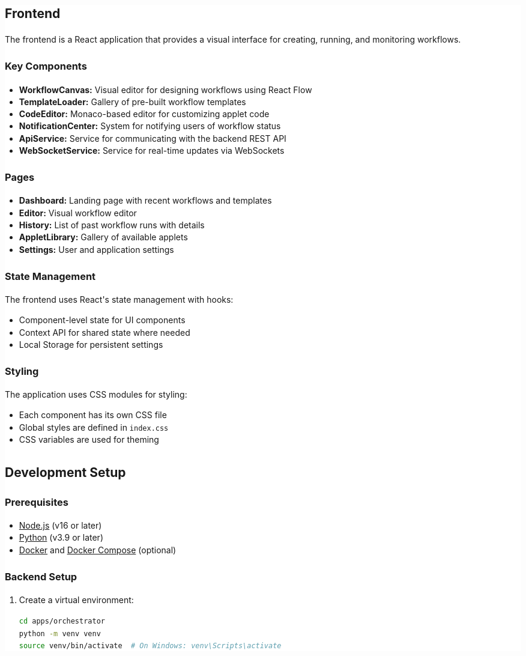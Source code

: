## Frontend

The frontend is a React application that provides a visual interface for creating, running, and monitoring workflows.

### Key Components

- **WorkflowCanvas:** Visual editor for designing workflows using React Flow
- **TemplateLoader:** Gallery of pre-built workflow templates
- **CodeEditor:** Monaco-based editor for customizing applet code
- **NotificationCenter:** System for notifying users of workflow status
- **ApiService:** Service for communicating with the backend REST API
- **WebSocketService:** Service for real-time updates via WebSockets

### Pages

- **Dashboard:** Landing page with recent workflows and templates
- **Editor:** Visual workflow editor
- **History:** List of past workflow runs with details
- **AppletLibrary:** Gallery of available applets
- **Settings:** User and application settings

### State Management

The frontend uses React's state management with hooks:

- Component-level state for UI components
- Context API for shared state where needed
- Local Storage for persistent settings

### Styling

The application uses CSS modules for styling:

- Each component has its own CSS file
- Global styles are defined in `index.css`
- CSS variables are used for theming

## Development Setup

### Prerequisites

- [Node.js](https://nodejs.org/) (v16 or later)
- [Python](https://python.org/) (v3.9 or later)
- [Docker](https://docs.docker.com/get-docker/) and [Docker Compose](https://docs.docker.com/compose/install/) (optional)

### Backend Setup

1. Create a virtual environment:
   ```bash
   cd apps/orchestrator
   python -m venv venv
   source venv/bin/activate  # On Windows: venv\Scripts\activate
   ```
